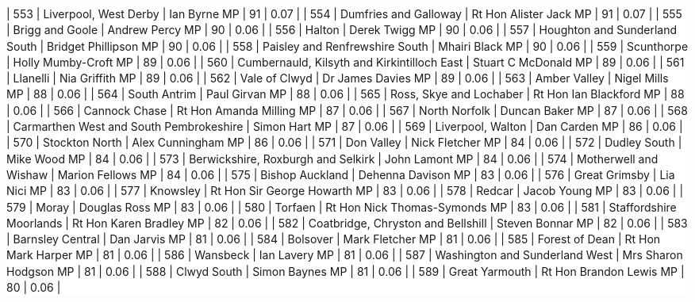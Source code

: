 | 553 | Liverpool, West Derby | Ian Byrne MP | 91 | 0.07 |
| 554 | Dumfries and Galloway | Rt Hon Alister Jack MP | 91 | 0.07 |
| 555 | Brigg and Goole | Andrew Percy MP | 90 | 0.06 |
| 556 | Halton | Derek Twigg MP | 90 | 0.06 |
| 557 | Houghton and Sunderland South | Bridget Phillipson MP | 90 | 0.06 |
| 558 | Paisley and Renfrewshire South | Mhairi Black MP | 90 | 0.06 |
| 559 | Scunthorpe | Holly Mumby-Croft MP | 89 | 0.06 |
| 560 | Cumbernauld, Kilsyth and Kirkintilloch East | Stuart C McDonald MP | 89 | 0.06 |
| 561 | Llanelli | Nia Griffith MP | 89 | 0.06 |
| 562 | Vale of Clwyd | Dr James Davies MP | 89 | 0.06 |
| 563 | Amber Valley | Nigel Mills MP | 88 | 0.06 |
| 564 | South Antrim | Paul Girvan MP | 88 | 0.06 |
| 565 | Ross, Skye and Lochaber | Rt Hon Ian Blackford MP | 88 | 0.06 |
| 566 | Cannock Chase | Rt Hon Amanda Milling MP | 87 | 0.06 |
| 567 | North Norfolk | Duncan Baker MP | 87 | 0.06 |
| 568 | Carmarthen West and South Pembrokeshire | Simon Hart MP | 87 | 0.06 |
| 569 | Liverpool, Walton | Dan Carden MP | 86 | 0.06 |
| 570 | Stockton North | Alex Cunningham MP | 86 | 0.06 |
| 571 | Don Valley | Nick Fletcher MP | 84 | 0.06 |
| 572 | Dudley South | Mike Wood MP | 84 | 0.06 |
| 573 | Berwickshire, Roxburgh and Selkirk | John Lamont MP | 84 | 0.06 |
| 574 | Motherwell and Wishaw | Marion Fellows MP | 84 | 0.06 |
| 575 | Bishop Auckland | Dehenna Davison MP | 83 | 0.06 |
| 576 | Great Grimsby | Lia Nici MP | 83 | 0.06 |
| 577 | Knowsley | Rt Hon Sir George Howarth MP | 83 | 0.06 |
| 578 | Redcar | Jacob Young MP | 83 | 0.06 |
| 579 | Moray | Douglas Ross MP | 83 | 0.06 |
| 580 | Torfaen | Rt Hon Nick Thomas-Symonds MP | 83 | 0.06 |
| 581 | Staffordshire Moorlands | Rt Hon Karen Bradley MP | 82 | 0.06 |
| 582 | Coatbridge, Chryston and Bellshill | Steven Bonnar MP | 82 | 0.06 |
| 583 | Barnsley Central | Dan Jarvis MP | 81 | 0.06 |
| 584 | Bolsover | Mark Fletcher MP | 81 | 0.06 |
| 585 | Forest of Dean | Rt Hon Mark Harper MP | 81 | 0.06 |
| 586 | Wansbeck | Ian Lavery MP | 81 | 0.06 |
| 587 | Washington and Sunderland West | Mrs Sharon Hodgson MP | 81 | 0.06 |
| 588 | Clwyd South | Simon Baynes MP | 81 | 0.06 |
| 589 | Great Yarmouth | Rt Hon Brandon Lewis MP | 80 | 0.06 |